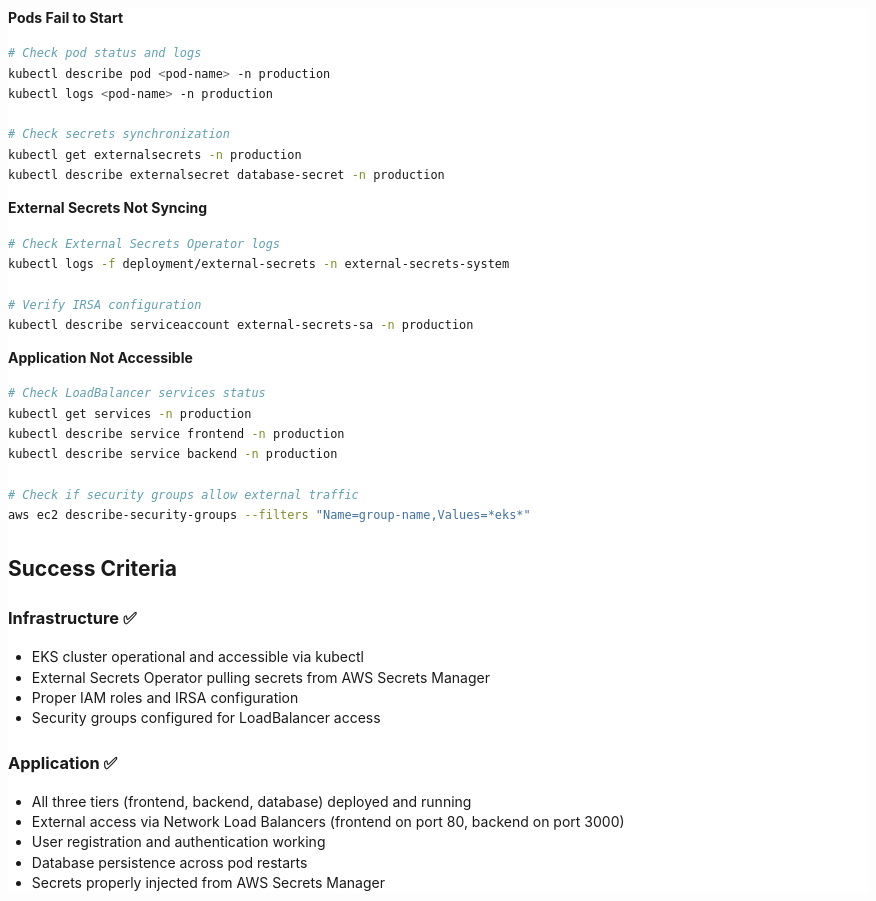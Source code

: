 **Pods Fail to Start**
```bash
# Check pod status and logs
kubectl describe pod <pod-name> -n production
kubectl logs <pod-name> -n production

# Check secrets synchronization
kubectl get externalsecrets -n production
kubectl describe externalsecret database-secret -n production
```

**External Secrets Not Syncing**
```bash
# Check External Secrets Operator logs
kubectl logs -f deployment/external-secrets -n external-secrets-system

# Verify IRSA configuration
kubectl describe serviceaccount external-secrets-sa -n production
```

**Application Not Accessible**
```bash
# Check LoadBalancer services status
kubectl get services -n production
kubectl describe service frontend -n production
kubectl describe service backend -n production

# Check if security groups allow external traffic
aws ec2 describe-security-groups --filters "Name=group-name,Values=*eks*"
```

## Success Criteria

### Infrastructure ✅
- EKS cluster operational and accessible via kubectl
- External Secrets Operator pulling secrets from AWS Secrets Manager
- Proper IAM roles and IRSA configuration
- Security groups configured for LoadBalancer access

### Application ✅
- All three tiers (frontend, backend, database) deployed and running
- External access via Network Load Balancers (frontend on port 80, backend on port 3000)
- User registration and authentication working
- Database persistence across pod restarts
- Secrets properly injected from AWS Secrets Manager